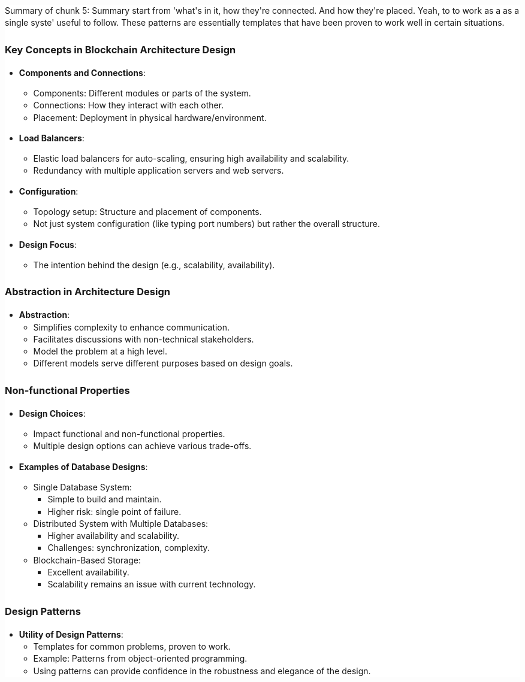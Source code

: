 Summary of chunk 5:
Summary start from 'what's in it, how they're connected. And how they're placed. Yeah, to to work as a as a single syste' 
useful to follow. These patterns are essentially templates that have been proven to work well in certain situations.

### Key Concepts in Blockchain Architecture Design

- **Components and Connections**: 
   - Components: Different modules or parts of the system.
   - Connections: How they interact with each other.
   - Placement: Deployment in physical hardware/environment.

- **Load Balancers**: 
   - Elastic load balancers for auto-scaling, ensuring high availability and scalability.
   - Redundancy with multiple application servers and web servers.

- **Configuration**:
   - Topology setup: Structure and placement of components.
   - Not just system configuration (like typing port numbers) but rather the overall structure.

- **Design Focus**:
   - The intention behind the design (e.g., scalability, availability).

### Abstraction in Architecture Design

- **Abstraction**:
   - Simplifies complexity to enhance communication.
   - Facilitates discussions with non-technical stakeholders.
   - Model the problem at a high level.
   - Different models serve different purposes based on design goals.

### Non-functional Properties

- **Design Choices**:
   - Impact functional and non-functional properties.
   - Multiple design options can achieve various trade-offs.

- **Examples of Database Designs**:
   - Single Database System:
     - Simple to build and maintain.
     - Higher risk: single point of failure.
   - Distributed System with Multiple Databases:
     - Higher availability and scalability.
     - Challenges: synchronization, complexity.
   - Blockchain-Based Storage:
     - Excellent availability.
     - Scalability remains an issue with current technology.

### Design Patterns

- **Utility of Design Patterns**:
   - Templates for common problems, proven to work.
   - Example: Patterns from object-oriented programming.
   - Using patterns can provide confidence in the robustness and elegance of the design.
